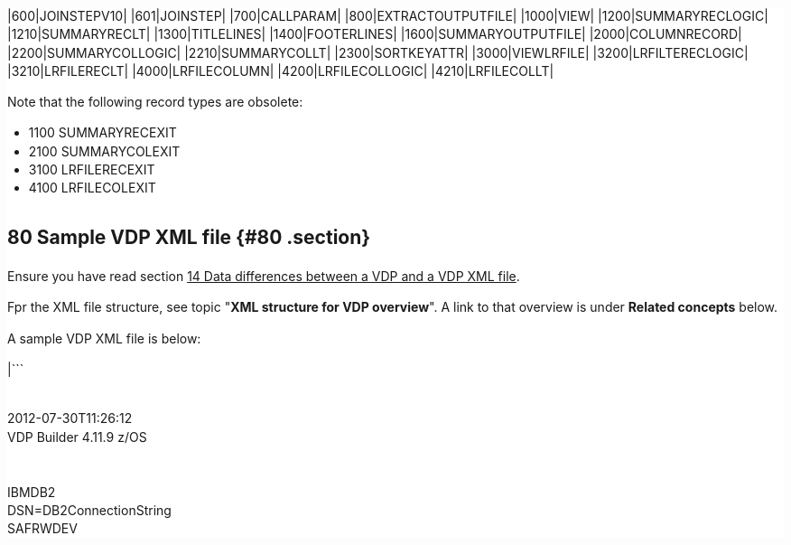 |600|JOINSTEPV10|
|601|JOINSTEP|
|700|CALLPARAM|
|800|EXTRACTOUTPUTFILE|
|1000|VIEW|
|1200|SUMMARYRECLOGIC|
|1210|SUMMARYRECLT|
|1300|TITLELINES|
|1400|FOOTERLINES|
|1600|SUMMARYOUTPUTFILE|
|2000|COLUMNRECORD|
|2200|SUMMARYCOLLOGIC|
|2210|SUMMARYCOLLT|
|2300|SORTKEYATTR|
|3000|VIEWLRFILE|
|3200|LRFILTERECLOGIC|
|3210|LRFILERECLT|
|4000|LRFILECOLUMN|
|4200|LRFILECOLLOGIC|
|4210|LRFILECOLLT|

Note that the following record types are obsolete:

-   1100 SUMMARYRECEXIT
-   2100 SUMMARYCOLEXIT
-   3100 LRFILERECEXIT
-   4100 LRFILECOLEXIT

## 80 Sample VDP XML file {#80 .section}

Ensure you have read section [14 Data differences between a VDP and a VDP XML file](SACVDP.md#14).

Fpr the XML file structure, see topic "**XML structure for VDP overview**". A link to that overview is under **Related concepts** below.

A sample VDP XML file is below:

|```
<?xml version="1.0"?>                                              
<SAFRVDP xmlns="http://www.ibm.com"                                
         xmlns:xsi="http://www.w3.org/2001/XMLSchema-instance"     
         xsi:schemaLocation=                                       
                   "http://www.ibm.com                             
                   SAFRVDP.xsd">                                   
  <CreatedDateTime>2012-07-30T11:26:12</CreatedDateTime>           
  <Program>VDP Builder 4.11.9   z/OS</Program>                     
  <JobInfo>                                                        
    <Database>                                                     
      <Type>IBMDB2</Type>                                          
      <Connection>DSN=DB2ConnectionString</Connection>                     
      <Schema>SAFRWDEV</Schema>                                    